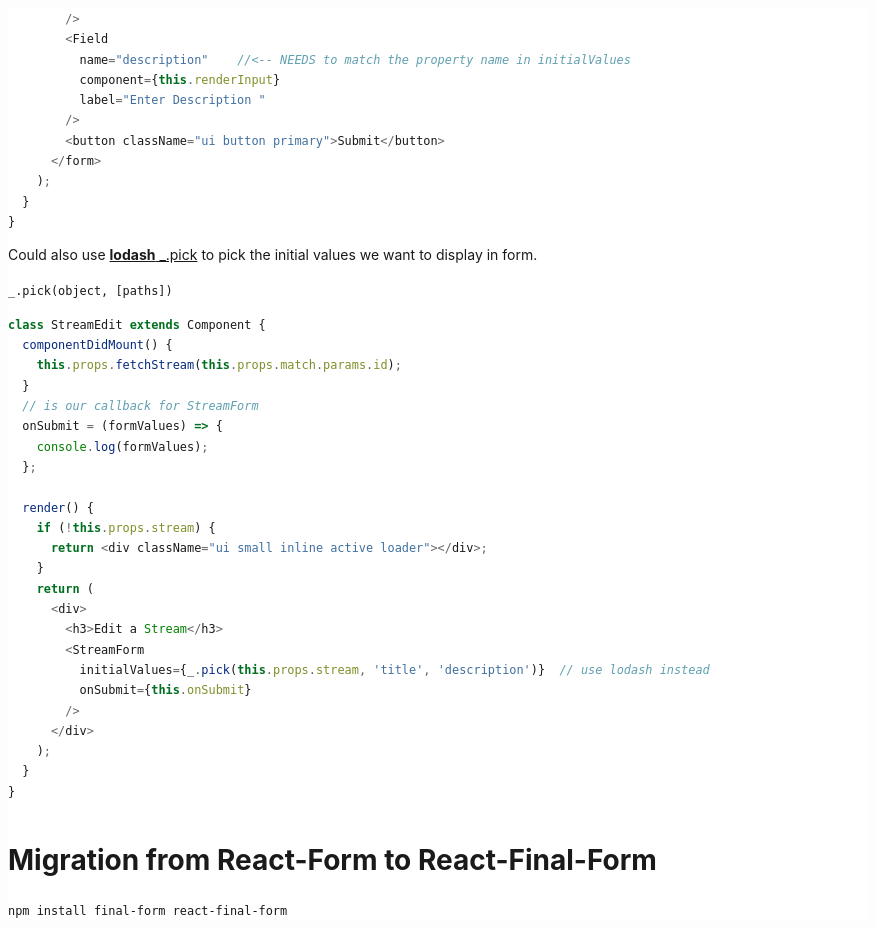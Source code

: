 ```js 
        />
        <Field
          name="description"    //<-- NEEDS to match the property name in initialValues
          component={this.renderInput}
          label="Enter Description "
        />
        <button className="ui button primary">Submit</button>
      </form>
    );
  }
}
```

Could also use [**lodash** _.pick](https://lodash.com/docs/4.17.15#pick) to pick the initial values we want to display in form.
```
_.pick(object, [paths])
```

```js
class StreamEdit extends Component {
  componentDidMount() {
    this.props.fetchStream(this.props.match.params.id);
  }
  // is our callback for StreamForm
  onSubmit = (formValues) => {
    console.log(formValues);
  };

  render() {
    if (!this.props.stream) {
      return <div className="ui small inline active loader"></div>;
    }
    return (
      <div>
        <h3>Edit a Stream</h3>
        <StreamForm
          initialValues={_.pick(this.props.stream, 'title', 'description')}  // use lodash instead
          onSubmit={this.onSubmit}
        />
      </div>
    );
  }
}
```

# Migration from React-Form to React-Final-Form

```
npm install final-form react-final-form
```
